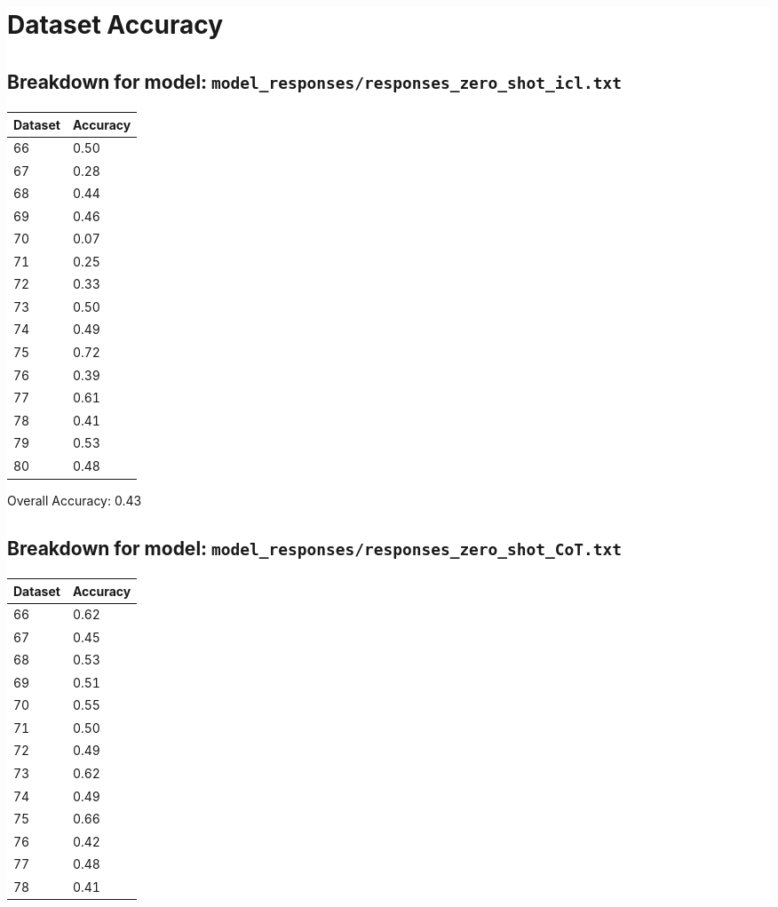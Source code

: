 # Dataset Accuracy

## Breakdown for model: `model_responses/responses_zero_shot_icl.txt`

| Dataset | Accuracy |
|---------|----------|
| 66      | 0.50     |
| 67      | 0.28     |
| 68      | 0.44     |
| 69      | 0.46     |
| 70      | 0.07     |
| 71      | 0.25     |
| 72      | 0.33     |
| 73      | 0.50     |
| 74      | 0.49     |
| 75      | 0.72     |
| 76      | 0.39     |
| 77      | 0.61     |
| 78      | 0.41     |
| 79      | 0.53     |
| 80      | 0.48     |

Overall Accuracy: 0.43

## Breakdown for model: `model_responses/responses_zero_shot_CoT.txt`

| Dataset | Accuracy |
|---------|----------|
| 66      | 0.62     |
| 67      | 0.45     |
| 68      | 0.53     |
| 69      | 0.51     |
| 70      | 0.55     |
| 71      | 0.50     |
| 72      | 0.49     |
| 73      | 0.62     |
| 74      | 0.49     |
| 75      | 0.66     |
| 76      | 0.42     |
| 77      | 0.48     |
| 78      | 0.41     |
